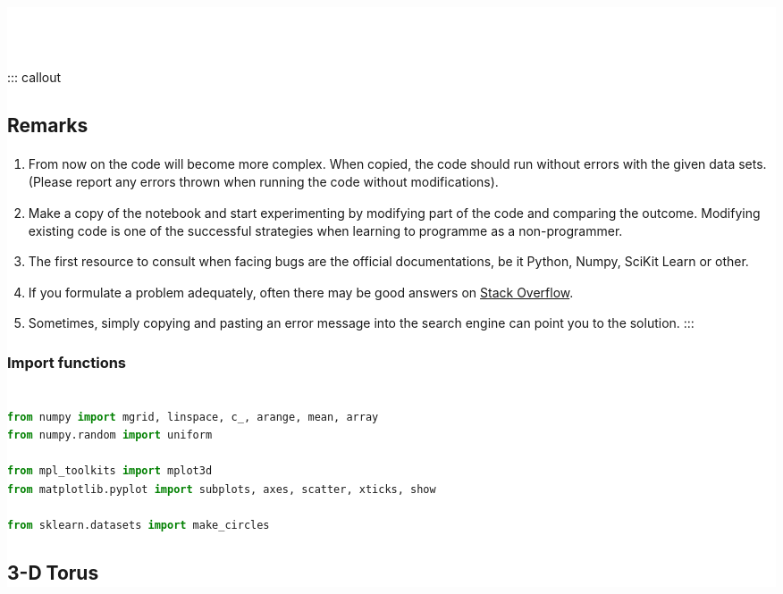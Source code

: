 <iframe width="560" height="315" src="https://www.youtube.com/embed/xjpQRhtY1l0" title="YouTube video player" frameborder="0" allow="accelerometer; autoplay; clipboard-write; encrypted-media; gyroscope; picture-in-picture" allowfullscreen>

</iframe>

</p>

<br>

<p align="center">

<iframe width="560" height="315" src="https://www.youtube.com/embed/nEyt1Ht8GOk" title="YouTube video player" frameborder="0" allow="accelerometer; autoplay; clipboard-write; encrypted-media; gyroscope; picture-in-picture" allowfullscreen>

</iframe>

</p>

<br>

::: callout
## Remarks

1.  From now on the code will become more complex. When copied, the code should run without errors with the given data sets. (Please report any errors thrown when running the code without modifications).

2.  Make a copy of the notebook and start experimenting by modifying part of the code and comparing the outcome. Modifying existing code is one of the successful strategies when learning to programme as a non-programmer.

3.  The first resource to consult when facing bugs are the official documentations, be it Python, Numpy, SciKit Learn or other.

4.  If you formulate a problem adequately, often there may be good answers on [Stack Overflow](https://stackoverflow.com).

5.  Sometimes, simply copying and pasting an error message into the search engine can point you to the solution.
:::

### **Import functions**


``` python

from numpy import mgrid, linspace, c_, arange, mean, array
from numpy.random import uniform

from mpl_toolkits import mplot3d
from matplotlib.pyplot import subplots, axes, scatter, xticks, show

from sklearn.datasets import make_circles
```

## 3-D Torus
